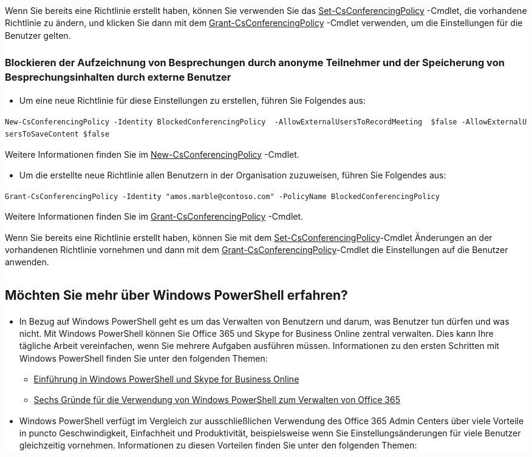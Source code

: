 Wenn Sie bereits eine Richtlinie erstellt haben, können Sie verwenden Sie das [Set-CsConferencingPolicy](https://technet.microsoft.com/en-us/library/mt779157.aspx) -Cmdlet, die vorhandene Richtlinie zu ändern, und klicken Sie dann mit dem [Grant-CsConferencingPolicy](https://technet.microsoft.com/en-us/library/mt779156.aspx) -Cmdlet verwenden, um die Einstellungen für die Benutzer gelten.
  
### <a name="block-anonymous-participants-from-recording-meetings-and-external-users-from-saving-meeting-content"></a>Blockieren der Aufzeichnung von Besprechungen durch anonyme Teilnehmer und der Speicherung von Besprechungsinhalten durch externe Benutzer

- Um eine neue Richtlinie für diese Einstellungen zu erstellen, führen Sie Folgendes aus:  
> 
  ```
  New-CsConferencingPolicy -Identity BlockedConferencingPolicy  -AllowExternalUsersToRecordMeeting  $false -AllowExternalUsersToSaveContent $false 
  ```
Weitere Informationen finden Sie im [New-CsConferencingPolicy](https://technet.microsoft.com/en-us/library/mt779148.aspx) -Cmdlet.
    
- Um die erstellte neue Richtlinie allen Benutzern in der Organisation zuzuweisen, führen Sie Folgendes aus:
    
> 
  ```
  Grant-CsConferencingPolicy -Identity "amos.marble@contoso.com" -PolicyName BlockedConferencingPolicy
  ```

Weitere Informationen finden Sie im [Grant-CsConferencingPolicy](https://technet.microsoft.com/en-us/library/mt779156.aspx) -Cmdlet.
    
Wenn Sie bereits eine Richtlinie erstellt haben, können Sie mit dem [Set-CsConferencingPolicy](https://technet.microsoft.com/en-us/library/mt779157.aspx)-Cmdlet Änderungen an der vorhandenen Richtlinie vornehmen und dann mit dem [Grant-CsConferencingPolicy](https://technet.microsoft.com/en-us/library/mt779156.aspx)-Cmdlet die Einstellungen auf die Benutzer anwenden.
  
## <a name="want-to-know-more-about-windows-powershell"></a>Möchten Sie mehr über Windows PowerShell erfahren?

- In Bezug auf Windows PowerShell geht es um das Verwalten von Benutzern und darum, was Benutzer tun dürfen und was nicht. Mit Windows PowerShell können Sie Office 365 und Skype for Business Online zentral verwalten. Dies kann Ihre tägliche Arbeit vereinfachen, wenn Sie mehrere Aufgaben ausführen müssen. Informationen zu den ersten Schritten mit Windows PowerShell finden Sie unter den folgenden Themen:
    
  - [Einführung in Windows PowerShell und Skype for Business Online](https://go.microsoft.com/fwlink/?LinkId=525039)
    
  - [Sechs Gründe für die Verwendung von Windows PowerShell zum Verwalten von Office 365](https://go.microsoft.com/fwlink/?LinkId=525041)
    
- Windows PowerShell verfügt im Vergleich zur ausschließlichen Verwendung des Office 365 Admin Centers über viele Vorteile in puncto Geschwindigkeit, Einfachheit und Produktivität, beispielsweise wenn Sie Einstellungsänderungen für viele Benutzer gleichzeitig vornehmen. Informationen zu diesen Vorteilen finden Sie unter den folgenden Themen:
    